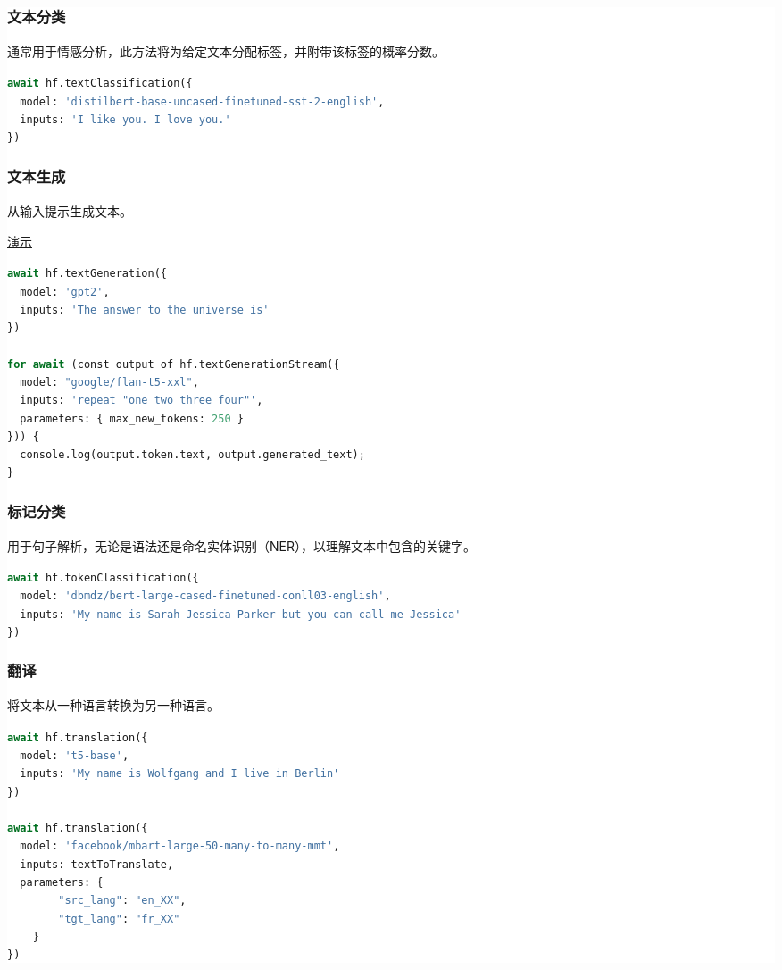 ### 文本分类

通常用于情感分析，此方法将为给定文本分配标签，并附带该标签的概率分数。

```py
await hf.textClassification({
  model: 'distilbert-base-uncased-finetuned-sst-2-english',
  inputs: 'I like you. I love you.'
})
```

### 文本生成

从输入提示生成文本。

[演示](https://huggingface.co/spaces/huggingfacejs/streaming-text-generation)

```py
await hf.textGeneration({
  model: 'gpt2',
  inputs: 'The answer to the universe is'
})

for await (const output of hf.textGenerationStream({
  model: "google/flan-t5-xxl",
  inputs: 'repeat "one two three four"',
  parameters: { max_new_tokens: 250 }
})) {
  console.log(output.token.text, output.generated_text);
}
```

### 标记分类

用于句子解析，无论是语法还是命名实体识别（NER），以理解文本中包含的关键字。

```py
await hf.tokenClassification({
  model: 'dbmdz/bert-large-cased-finetuned-conll03-english',
  inputs: 'My name is Sarah Jessica Parker but you can call me Jessica'
})
```

### 翻译

将文本从一种语言转换为另一种语言。

```py
await hf.translation({
  model: 't5-base',
  inputs: 'My name is Wolfgang and I live in Berlin'
})

await hf.translation({
  model: 'facebook/mbart-large-50-many-to-many-mmt',
  inputs: textToTranslate,
  parameters: {
		"src_lang": "en_XX",
		"tgt_lang": "fr_XX"
	}
})
```
